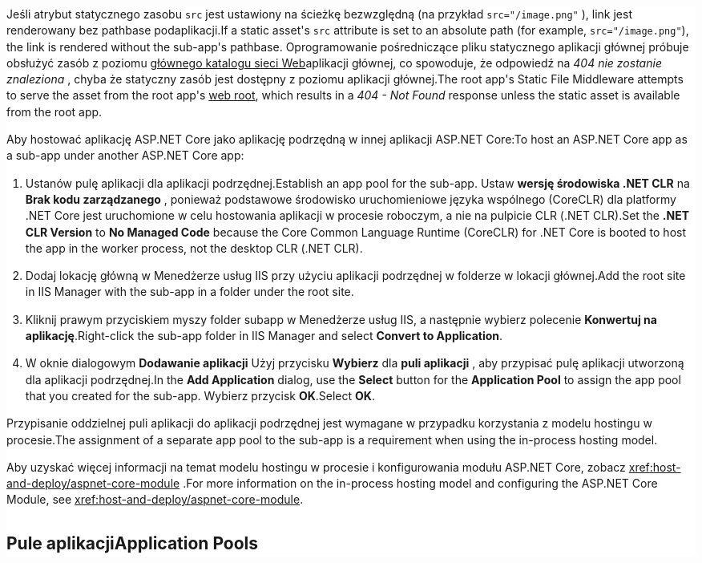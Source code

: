 <span data-ttu-id="e9155-227">Jeśli atrybut statycznego zasobu `src` jest ustawiony na ścieżkę bezwzględną (na przykład `src="/image.png"` ), link jest renderowany bez pathbase podaplikacji.</span><span class="sxs-lookup"><span data-stu-id="e9155-227">If a static asset's `src` attribute is set to an absolute path (for example, `src="/image.png"`), the link is rendered without the sub-app's pathbase.</span></span> <span data-ttu-id="e9155-228">Oprogramowanie pośredniczące pliku statycznego aplikacji głównej próbuje obsłużyć zasób z poziomu [głównego katalogu sieci Web](xref:fundamentals/index#web-root)aplikacji głównej, co spowoduje, że odpowiedź na *404 nie zostanie znaleziona* , chyba że statyczny zasób jest dostępny z poziomu aplikacji głównej.</span><span class="sxs-lookup"><span data-stu-id="e9155-228">The root app's Static File Middleware attempts to serve the asset from the root app's [web root](xref:fundamentals/index#web-root), which results in a *404 - Not Found* response unless the static asset is available from the root app.</span></span>

<span data-ttu-id="e9155-229">Aby hostować aplikację ASP.NET Core jako aplikację podrzędną w innej aplikacji ASP.NET Core:</span><span class="sxs-lookup"><span data-stu-id="e9155-229">To host an ASP.NET Core app as a sub-app under another ASP.NET Core app:</span></span>

1. <span data-ttu-id="e9155-230">Ustanów pulę aplikacji dla aplikacji podrzędnej.</span><span class="sxs-lookup"><span data-stu-id="e9155-230">Establish an app pool for the sub-app.</span></span> <span data-ttu-id="e9155-231">Ustaw **wersję środowiska .NET CLR** na **Brak kodu zarządzanego** , ponieważ podstawowe środowisko uruchomieniowe języka wspólnego (CoreCLR) dla platformy .NET Core jest uruchomione w celu hostowania aplikacji w procesie roboczym, a nie na pulpicie CLR (.NET CLR).</span><span class="sxs-lookup"><span data-stu-id="e9155-231">Set the **.NET CLR Version** to **No Managed Code** because the Core Common Language Runtime (CoreCLR) for .NET Core is booted to host the app in the worker process, not the desktop CLR (.NET CLR).</span></span>

1. <span data-ttu-id="e9155-232">Dodaj lokację główną w Menedżerze usług IIS przy użyciu aplikacji podrzędnej w folderze w lokacji głównej.</span><span class="sxs-lookup"><span data-stu-id="e9155-232">Add the root site in IIS Manager with the sub-app in a folder under the root site.</span></span>

1. <span data-ttu-id="e9155-233">Kliknij prawym przyciskiem myszy folder subapp w Menedżerze usług IIS, a następnie wybierz polecenie **Konwertuj na aplikację**.</span><span class="sxs-lookup"><span data-stu-id="e9155-233">Right-click the sub-app folder in IIS Manager and select **Convert to Application**.</span></span>

1. <span data-ttu-id="e9155-234">W oknie dialogowym **Dodawanie aplikacji** Użyj przycisku **Wybierz** dla **puli aplikacji** , aby przypisać pulę aplikacji utworzoną dla aplikacji podrzędnej.</span><span class="sxs-lookup"><span data-stu-id="e9155-234">In the **Add Application** dialog, use the **Select** button for the **Application Pool** to assign the app pool that you created for the sub-app.</span></span> <span data-ttu-id="e9155-235">Wybierz przycisk **OK**.</span><span class="sxs-lookup"><span data-stu-id="e9155-235">Select **OK**.</span></span>

<span data-ttu-id="e9155-236">Przypisanie oddzielnej puli aplikacji do aplikacji podrzędnej jest wymagane w przypadku korzystania z modelu hostingu w procesie.</span><span class="sxs-lookup"><span data-stu-id="e9155-236">The assignment of a separate app pool to the sub-app is a requirement when using the in-process hosting model.</span></span>

<span data-ttu-id="e9155-237">Aby uzyskać więcej informacji na temat modelu hostingu w procesie i konfigurowania modułu ASP.NET Core, zobacz <xref:host-and-deploy/aspnet-core-module> .</span><span class="sxs-lookup"><span data-stu-id="e9155-237">For more information on the in-process hosting model and configuring the ASP.NET Core Module, see <xref:host-and-deploy/aspnet-core-module>.</span></span>

## <a name="application-pools"></a><span data-ttu-id="e9155-238">Pule aplikacji</span><span class="sxs-lookup"><span data-stu-id="e9155-238">Application Pools</span></span>

